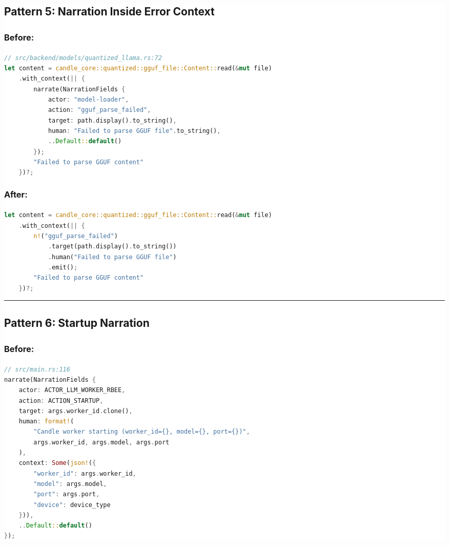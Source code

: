 
## Pattern 5: Narration Inside Error Context

### Before:
```rust
// src/backend/models/quantized_llama.rs:72
let content = candle_core::quantized::gguf_file::Content::read(&mut file)
    .with_context(|| {
        narrate(NarrationFields {
            actor: "model-loader",
            action: "gguf_parse_failed",
            target: path.display().to_string(),
            human: "Failed to parse GGUF file".to_string(),
            ..Default::default()
        });
        "Failed to parse GGUF content"
    })?;
```

### After:
```rust
let content = candle_core::quantized::gguf_file::Content::read(&mut file)
    .with_context(|| {
        n!("gguf_parse_failed")
            .target(path.display().to_string())
            .human("Failed to parse GGUF file")
            .emit();
        "Failed to parse GGUF content"
    })?;
```

---

## Pattern 6: Startup Narration

### Before:
```rust
// src/main.rs:116
narrate(NarrationFields {
    actor: ACTOR_LLM_WORKER_RBEE,
    action: ACTION_STARTUP,
    target: args.worker_id.clone(),
    human: format!(
        "Candle worker starting (worker_id={}, model={}, port={})",
        args.worker_id, args.model, args.port
    ),
    context: Some(json!({
        "worker_id": args.worker_id,
        "model": args.model,
        "port": args.port,
        "device": device_type
    })),
    ..Default::default()
});
```
